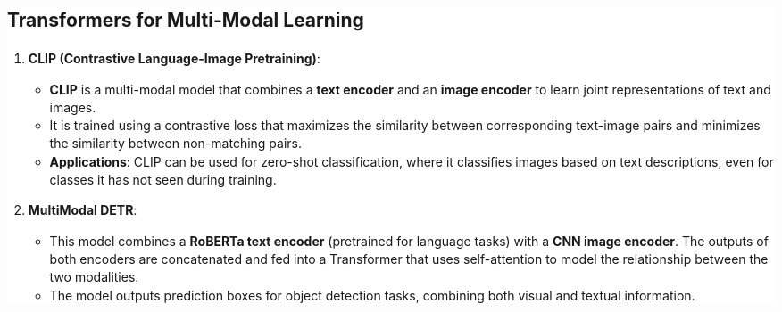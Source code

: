 ## Transformers for Multi-Modal Learning

1. **CLIP (Contrastive Language-Image Pretraining)**:
   - **CLIP** is a multi-modal model that combines a **text encoder** and an **image encoder** to learn joint representations of text and images.
   - It is trained using a contrastive loss that maximizes the similarity between corresponding text-image pairs and minimizes the similarity between non-matching pairs.
   - **Applications**: CLIP can be used for zero-shot classification, where it classifies images based on text descriptions, even for classes it has not seen during training.

2. **MultiModal DETR**:
   - This model combines a **RoBERTa text encoder** (pretrained for language tasks) with a **CNN image encoder**. The outputs of both encoders are concatenated and fed into a Transformer that uses self-attention to model the relationship between the two modalities.
   - The model outputs prediction boxes for object detection tasks, combining both visual and textual information.
